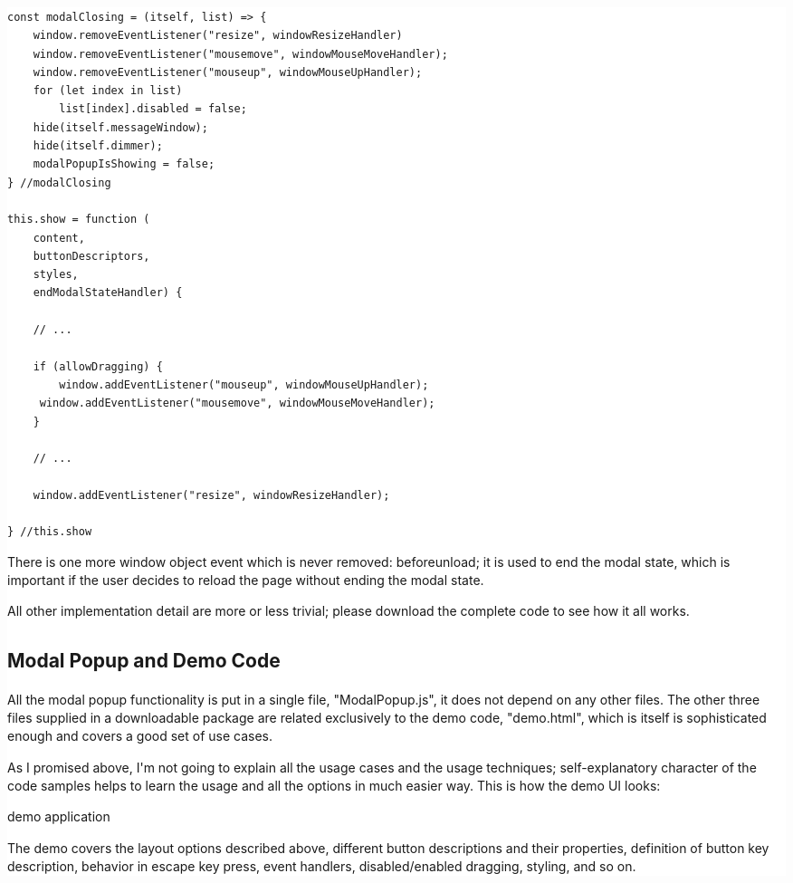 ```{lang=JavaScript}
const modalClosing = (itself, list) => {
    window.removeEventListener("resize", windowResizeHandler)
    window.removeEventListener("mousemove", windowMouseMoveHandler);
    window.removeEventListener("mouseup", windowMouseUpHandler);
    for (let index in list)
    	list[index].disabled = false;
    hide(itself.messageWindow);
    hide(itself.dimmer);
    modalPopupIsShowing = false;
} //modalClosing

this.show = function (
    content,
    buttonDescriptors,
    styles,
    endModalStateHandler) {

    // ...

    if (allowDragging) {
        window.addEventListener("mouseup", windowMouseUpHandler);
	 window.addEventListener("mousemove", windowMouseMoveHandler);
    }

    // ...

    window.addEventListener("resize", windowResizeHandler);
 
} //this.show
```

There is one more window object event which is never removed: beforeunload; it is used to end the modal state, which is important if the user decides to reload the page without ending the modal state.

All other implementation detail are more or less trivial; please download the complete code to see how it all works.

## Modal Popup and Demo Code

All the modal popup functionality is put in a single file, "ModalPopup.js", it does not depend on any other files. The other three files supplied in a downloadable package are related exclusively to the demo code, "demo.html", which is itself is sophisticated enough and covers a good set of use cases.

As I promised above, I'm not going to explain all the usage cases and the usage techniques; self-explanatory character of the code samples helps to learn the usage and all the options in much easier way. This is how the demo UI looks:

demo application

The demo covers the layout options described above, different button descriptions and their properties, definition of button key description, behavior in escape key press, event handlers, disabled/enabled dragging, styling, and so on.
